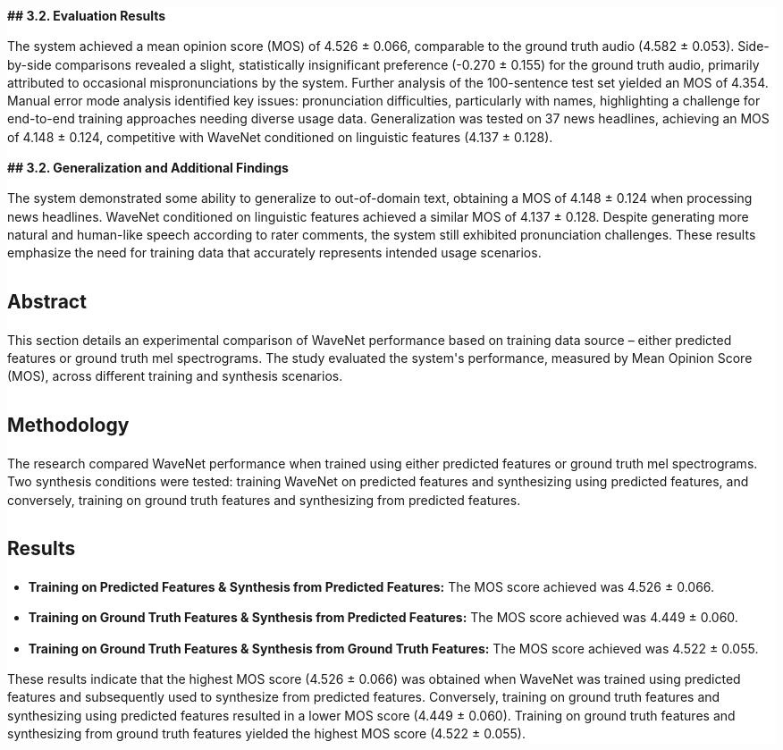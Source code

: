 **## 3.2. Evaluation Results**

The system achieved a mean opinion score (MOS) of 4.526 ± 0.066, comparable to
the ground truth audio (4.582 ± 0.053).  Side-by-side comparisons revealed a
slight, statistically insignificant preference (-0.270 ± 0.155) for the ground
truth audio, primarily attributed to occasional mispronunciations by the system.
Further analysis of the 100-sentence test set yielded an MOS of 4.354.  Manual
error mode analysis identified key issues: pronunciation difficulties,
particularly with names, highlighting a challenge for end-to-end training
approaches needing diverse usage data. Generalization was tested on 37 news
headlines, achieving an MOS of 4.148 ± 0.124, competitive with WaveNet
conditioned on linguistic features (4.137 ± 0.128).

**## 3.2. Generalization and Additional Findings**

The system demonstrated some ability to generalize to out-of-domain text,
obtaining a MOS of 4.148 ± 0.124 when processing news headlines. WaveNet
conditioned on linguistic features achieved a similar MOS of 4.137 ± 0.128.
Despite generating more natural and human-like speech according to rater
comments, the system still exhibited pronunciation challenges. These results
emphasize the need for training data that accurately represents intended usage
scenarios.

## Abstract

This section details an experimental comparison of WaveNet performance based on
training data source – either predicted features or ground truth mel
spectrograms. The study evaluated the system's performance, measured by Mean
Opinion Score (MOS), across different training and synthesis scenarios.

## Methodology

The research compared WaveNet performance when trained using either predicted
features or ground truth mel spectrograms. Two synthesis conditions were tested:
training WaveNet on predicted features and synthesizing using predicted
features, and conversely, training on ground truth features and synthesizing
from predicted features.

## Results


*   **Training on Predicted Features & Synthesis from Predicted Features:** The
MOS score achieved was 4.526 ± 0.066.

*   **Training on Ground Truth Features & Synthesis from Predicted Features:**
The MOS score achieved was 4.449 ± 0.060.

*   **Training on Ground Truth Features & Synthesis from Ground Truth
Features:** The MOS score achieved was 4.522 ± 0.055.

These results indicate that the highest MOS score (4.526 ± 0.066) was obtained
when WaveNet was trained using predicted features and subsequently used to
synthesize from predicted features.  Conversely, training on ground truth
features and synthesizing using predicted features resulted in a lower MOS score
(4.449 ± 0.060). Training on ground truth features and synthesizing from ground
truth features yielded the highest MOS score (4.522 ± 0.055).
